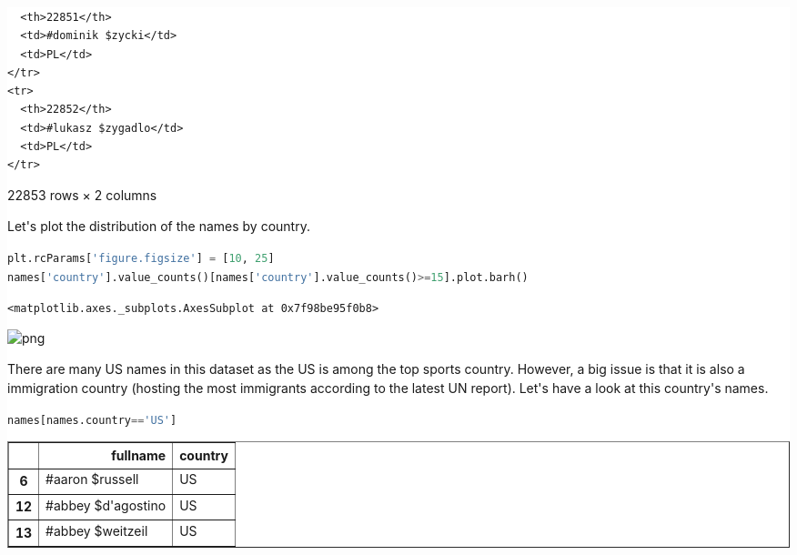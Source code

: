       <th>22851</th>
      <td>#dominik $zycki</td>
      <td>PL</td>
    </tr>
    <tr>
      <th>22852</th>
      <td>#lukasz $zygadlo</td>
      <td>PL</td>
    </tr>
  </tbody>
</table>
<p>22853 rows × 2 columns</p>
</div>



Let's plot the distribution of the names by country.


```python
plt.rcParams['figure.figsize'] = [10, 25]
names['country'].value_counts()[names['country'].value_counts()>=15].plot.barh()
```




    <matplotlib.axes._subplots.AxesSubplot at 0x7f98be95f0b8>




![png](https://raw.githubusercontent.com/hhainguyen/indigo/gh-pages/assets/namepatterns_1_output_6_1.png)


There are many US names in this dataset as the US is among the top sports country. However, a big issue is that it is also a immigration country (hosting the most immigrants according to the latest UN report). Let's have a look at this country's names.


```python
names[names.country=='US']
```




<div>
<table border="1" class="dataframe">
  <thead>
    <tr style="text-align: right;">
      <th></th>
      <th>fullname</th>
      <th>country</th>
    </tr>
  </thead>
  <tbody>
    <tr>
      <th>6</th>
      <td>#aaron $russell</td>
      <td>US</td>
    </tr>
    <tr>
      <th>12</th>
      <td>#abbey $d'agostino</td>
      <td>US</td>
    </tr>
    <tr>
      <th>13</th>
      <td>#abbey $weitzeil</td>
      <td>US</td>
    </tr>
    <tr>